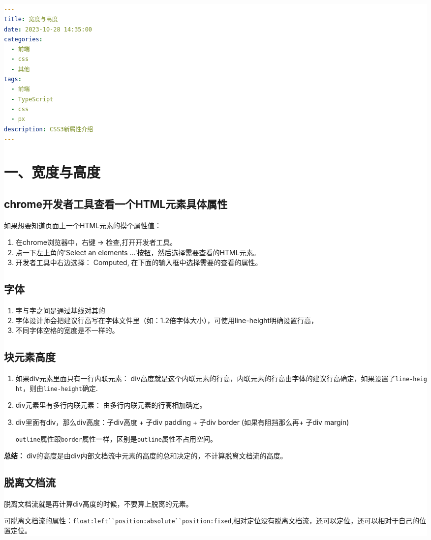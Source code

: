 ```yaml
---
title: 宽度与高度
date: 2023-10-28 14:35:00
categories:
  - 前端
  - css
  - 其他
tags:
  - 前端
  - TypeScript
  - css
  - px
description: CSS3新属性介绍
---
```


# 一、宽度与高度

## chrome开发者工具查看一个HTML元素具体属性

如果想要知道页面上一个HTML元素的摸个属性值：

1. 在chrome浏览器中，右键 -> 检查,打开开发者工具。
2. 点一下左上角的'Select an elements …'按钮，然后选择需要查看的HTML元素。
3. 开发者工具中右边选择： Computed, 在下面的输入框中选择需要的查看的属性。

## 字体  

1. 字与字之间是通过基线对其的
2. 字体设计师会把建议行高写在字体文件里（如：1.2倍字体大小），可使用line-height明确设置行高，
3. 不同字体空格的宽度是不一样的。

## 块元素高度

1. 如果div元素里面只有一行内联元素： div高度就是这个内联元素的行高，内联元素的行高由字体的建议行高确定，如果设置了`line-height`，则由`line-height`确定.

2. div元素里有多行内联元素： 由多行内联元素的行高相加确定。

3. div里面有div，那么div高度：子div高度 + 子div padding + 子div border (如果有阻挡那么再+ 子div margin)

   

   `outline`属性跟`border`属性一样，区别是`outline`属性不占用空间。

**总结：** div的高度是由div内部文档流中元素的高度的总和决定的，不计算脱离文档流的高度。

## 脱离文档流

脱离文档流就是再计算div高度的时候，不要算上脱离的元素。

可脱离文档流的属性：`float:left``position:absolute``position:fixed`,相对定位没有脱离文档流，还可以定位，还可以相对于自己的位置定位。

